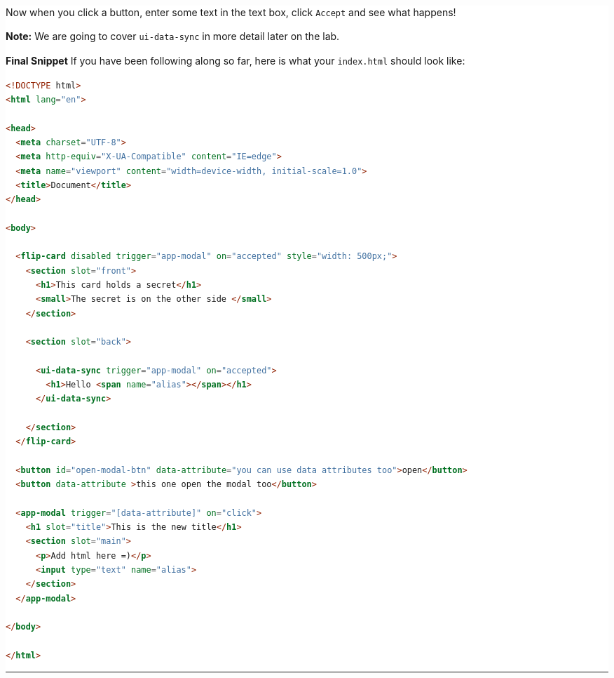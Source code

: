 Now when you click a button, enter some text in the text box, click `Accept` and see what happens!

**Note:** We are going to cover `ui-data-sync` in more detail later on the lab.


**Final Snippet**
If you have been following along so far, here is what your `index.html` should look like:
```html
<!DOCTYPE html>
<html lang="en">

<head>
  <meta charset="UTF-8">
  <meta http-equiv="X-UA-Compatible" content="IE=edge">
  <meta name="viewport" content="width=device-width, initial-scale=1.0">
  <title>Document</title>
</head>

<body>

  <flip-card disabled trigger="app-modal" on="accepted" style="width: 500px;">
    <section slot="front">
      <h1>This card holds a secret</h1>
      <small>The secret is on the other side </small>
    </section>

    <section slot="back">
      
      <ui-data-sync trigger="app-modal" on="accepted">
        <h1>Hello <span name="alias"></span></h1>
      </ui-data-sync>

    </section>
  </flip-card>

  <button id="open-modal-btn" data-attribute="you can use data attributes too">open</button>
  <button data-attribute >this one open the modal too</button>
  
  <app-modal trigger="[data-attribute]" on="click">
    <h1 slot="title">This is the new title</h1>
    <section slot="main">
      <p>Add html here =)</p>
      <input type="text" name="alias">
    </section>
  </app-modal>

</body>

</html>
```


---
